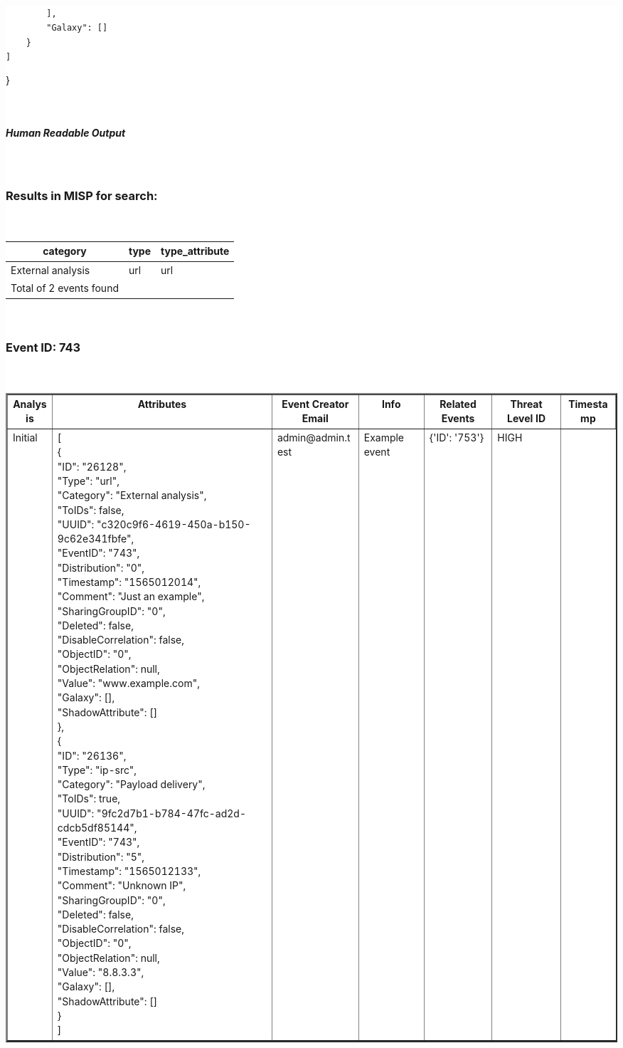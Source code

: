             ], 
            "Galaxy": []
        }
    ]
}
</pre>
<p> </p>
<h5>Human Readable Output</h5>
<p> </p>
<h3>Results in MISP for search:</h3>
<p> </p>
<table>
<thead>
<tr>
<th>category</th>
<th>type</th>
<th>type_attribute</th>
</tr>
</thead>
<tbody>
<tr>
<td>External analysis</td>
<td>url</td>
<td>url</td>
</tr>
<tr>
<td>Total of 2 events found</td>
<td> </td>
<td> </td>
</tr>
</tbody>
</table>
<p> </p>
<h3>Event ID: 743</h3>
<p> </p>
<table border="2">
<thead>
<tr>
<th>Analysis</th>
<th>Attributes</th>
<th>Event Creator Email</th>
<th>Info</th>
<th>Related Events</th>
<th>Threat Level ID</th>
<th>Timestamp</th>
</tr>
</thead>
<tbody>
<tr>
<td>Initial</td>
<td>[<br> {<br> "ID": "26128",<br> "Type": "url",<br> "Category": "External analysis",<br> "ToIDs": false,<br> "UUID": "c320c9f6-4619-450a-b150-9c62e341fbfe",<br> "EventID": "743",<br> "Distribution": "0",<br> "Timestamp": "1565012014",<br> "Comment": "Just an example",<br> "SharingGroupID": "0",<br> "Deleted": false,<br> "DisableCorrelation": false,<br> "ObjectID": "0",<br> "ObjectRelation": null,<br> "Value": "www.example.com",<br> "Galaxy": [],<br> "ShadowAttribute": []<br> },<br> {<br> "ID": "26136",<br> "Type": "ip-src",<br> "Category": "Payload delivery",<br> "ToIDs": true,<br> "UUID": "9fc2d7b1-b784-47fc-ad2d-cdcb5df85144",<br> "EventID": "743",<br> "Distribution": "5",<br> "Timestamp": "1565012133",<br> "Comment": "Unknown IP",<br> "SharingGroupID": "0",<br> "Deleted": false,<br> "DisableCorrelation": false,<br> "ObjectID": "0",<br> "ObjectRelation": null,<br> "Value": "8.8.3.3",<br> "Galaxy": [],<br> "ShadowAttribute": []<br> }<br> ]</td>
<td>admin@admin.test</td>
<td>Example event</td>
<td>{'ID': '753'}</td>
<td>HIGH</td>